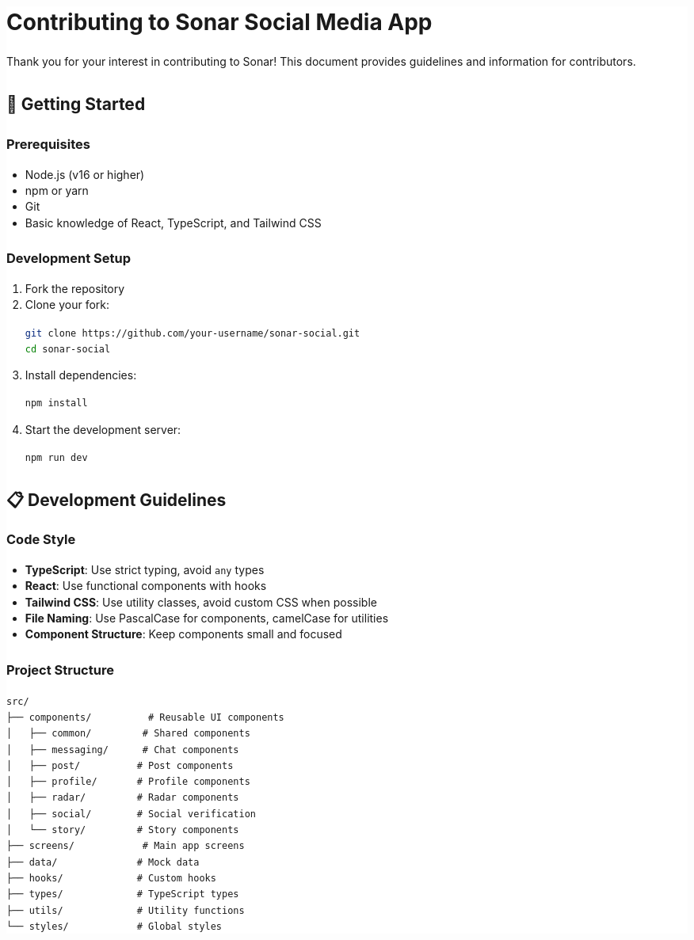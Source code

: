 # Contributing to Sonar Social Media App

Thank you for your interest in contributing to Sonar! This document provides guidelines and information for contributors.

## 🚀 Getting Started

### Prerequisites
- Node.js (v16 or higher)
- npm or yarn
- Git
- Basic knowledge of React, TypeScript, and Tailwind CSS

### Development Setup
1. Fork the repository
2. Clone your fork:
   ```bash
   git clone https://github.com/your-username/sonar-social.git
   cd sonar-social
   ```
3. Install dependencies:
   ```bash
   npm install
   ```
4. Start the development server:
   ```bash
   npm run dev
   ```

## 📋 Development Guidelines

### Code Style
- **TypeScript**: Use strict typing, avoid `any` types
- **React**: Use functional components with hooks
- **Tailwind CSS**: Use utility classes, avoid custom CSS when possible
- **File Naming**: Use PascalCase for components, camelCase for utilities
- **Component Structure**: Keep components small and focused

### Project Structure
```
src/
├── components/          # Reusable UI components
│   ├── common/         # Shared components
│   ├── messaging/      # Chat components
│   ├── post/          # Post components
│   ├── profile/       # Profile components
│   ├── radar/         # Radar components
│   ├── social/        # Social verification
│   └── story/         # Story components
├── screens/            # Main app screens
├── data/              # Mock data
├── hooks/             # Custom hooks
├── types/             # TypeScript types
├── utils/             # Utility functions
└── styles/            # Global styles
```
